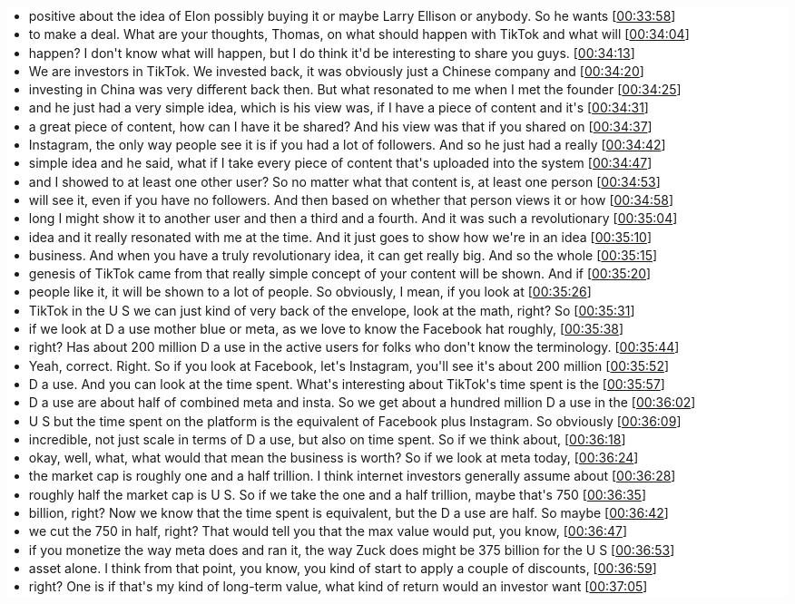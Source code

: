 *  positive about the idea of Elon possibly buying it or maybe Larry Ellison or anybody. So he wants [[00:33:58](https://www.youtube.com/watch?v=e1pTCSFrkbk&t=2038.8799999999999s)]
*  to make a deal. What are your thoughts, Thomas, on what should happen with TikTok and what will [[00:34:04](https://www.youtube.com/watch?v=e1pTCSFrkbk&t=2044.96s)]
*  happen? I don't know what will happen, but I do think it'd be interesting to share you guys. [[00:34:13](https://www.youtube.com/watch?v=e1pTCSFrkbk&t=2053.04s)]
*  We are investors in TikTok. We invested back, it was obviously just a Chinese company and [[00:34:20](https://www.youtube.com/watch?v=e1pTCSFrkbk&t=2060.16s)]
*  investing in China was very different back then. But what resonated to me when I met the founder [[00:34:25](https://www.youtube.com/watch?v=e1pTCSFrkbk&t=2065.92s)]
*  and he just had a very simple idea, which is his view was, if I have a piece of content and it's [[00:34:31](https://www.youtube.com/watch?v=e1pTCSFrkbk&t=2071.12s)]
*  a great piece of content, how can I have it be shared? And his view was that if you shared on [[00:34:37](https://www.youtube.com/watch?v=e1pTCSFrkbk&t=2077.68s)]
*  Instagram, the only way people see it is if you had a lot of followers. And so he just had a really [[00:34:42](https://www.youtube.com/watch?v=e1pTCSFrkbk&t=2082.16s)]
*  simple idea and he said, what if I take every piece of content that's uploaded into the system [[00:34:47](https://www.youtube.com/watch?v=e1pTCSFrkbk&t=2087.36s)]
*  and I showed to at least one other user? So no matter what that content is, at least one person [[00:34:53](https://www.youtube.com/watch?v=e1pTCSFrkbk&t=2093.36s)]
*  will see it, even if you have no followers. And then based on whether that person views it or how [[00:34:58](https://www.youtube.com/watch?v=e1pTCSFrkbk&t=2098.72s)]
*  long I might show it to another user and then a third and a fourth. And it was such a revolutionary [[00:35:04](https://www.youtube.com/watch?v=e1pTCSFrkbk&t=2104.56s)]
*  idea and it really resonated with me at the time. And it just goes to show how we're in an idea [[00:35:10](https://www.youtube.com/watch?v=e1pTCSFrkbk&t=2110.24s)]
*  business. And when you have a truly revolutionary idea, it can get really big. And so the whole [[00:35:15](https://www.youtube.com/watch?v=e1pTCSFrkbk&t=2115.52s)]
*  genesis of TikTok came from that really simple concept of your content will be shown. And if [[00:35:20](https://www.youtube.com/watch?v=e1pTCSFrkbk&t=2120.3999999999996s)]
*  people like it, it will be shown to a lot of people. So obviously, I mean, if you look at [[00:35:26](https://www.youtube.com/watch?v=e1pTCSFrkbk&t=2126.48s)]
*  TikTok in the U S we can just kind of very back of the envelope, look at the math, right? So [[00:35:31](https://www.youtube.com/watch?v=e1pTCSFrkbk&t=2131.2s)]
*  if we look at D a use mother blue or meta, as we love to know the Facebook hat roughly, [[00:35:38](https://www.youtube.com/watch?v=e1pTCSFrkbk&t=2138.32s)]
*  right? Has about 200 million D a use in the active users for folks who don't know the terminology. [[00:35:44](https://www.youtube.com/watch?v=e1pTCSFrkbk&t=2144.8s)]
*  Yeah, correct. Right. So if you look at Facebook, let's Instagram, you'll see it's about 200 million [[00:35:52](https://www.youtube.com/watch?v=e1pTCSFrkbk&t=2152.16s)]
*  D a use. And you can look at the time spent. What's interesting about TikTok's time spent is the [[00:35:57](https://www.youtube.com/watch?v=e1pTCSFrkbk&t=2157.12s)]
*  D a use are about half of combined meta and insta. So we get about a hundred million D a use in the [[00:36:02](https://www.youtube.com/watch?v=e1pTCSFrkbk&t=2162.72s)]
*  U S but the time spent on the platform is the equivalent of Facebook plus Instagram. So obviously [[00:36:09](https://www.youtube.com/watch?v=e1pTCSFrkbk&t=2169.04s)]
*  incredible, not just scale in terms of D a use, but also on time spent. So if we think about, [[00:36:18](https://www.youtube.com/watch?v=e1pTCSFrkbk&t=2178.08s)]
*  okay, well, what, what would that mean the business is worth? So if we look at meta today, [[00:36:24](https://www.youtube.com/watch?v=e1pTCSFrkbk&t=2184.08s)]
*  the market cap is roughly one and a half trillion. I think internet investors generally assume about [[00:36:28](https://www.youtube.com/watch?v=e1pTCSFrkbk&t=2188.48s)]
*  roughly half the market cap is U S. So if we take the one and a half trillion, maybe that's 750 [[00:36:35](https://www.youtube.com/watch?v=e1pTCSFrkbk&t=2195.2000000000003s)]
*  billion, right? Now we know that the time spent is equivalent, but the D a use are half. So maybe [[00:36:42](https://www.youtube.com/watch?v=e1pTCSFrkbk&t=2202.08s)]
*  we cut the 750 in half, right? That would tell you that the max value would put, you know, [[00:36:47](https://www.youtube.com/watch?v=e1pTCSFrkbk&t=2207.2799999999997s)]
*  if you monetize the way meta does and ran it, the way Zuck does might be 375 billion for the U S [[00:36:53](https://www.youtube.com/watch?v=e1pTCSFrkbk&t=2213.36s)]
*  asset alone. I think from that point, you know, you kind of start to apply a couple of discounts, [[00:36:59](https://www.youtube.com/watch?v=e1pTCSFrkbk&t=2219.36s)]
*  right? One is if that's my kind of long-term value, what kind of return would an investor want [[00:37:05](https://www.youtube.com/watch?v=e1pTCSFrkbk&t=2225.04s)]